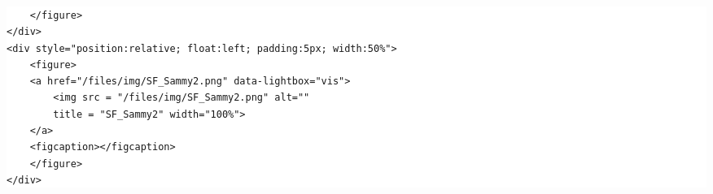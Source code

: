         </figure>
    </div>
    <div style="position:relative; float:left; padding:5px; width:50%">
        <figure>
        <a href="/files/img/SF_Sammy2.png" data-lightbox="vis">
            <img src = "/files/img/SF_Sammy2.png" alt=""
            title = "SF_Sammy2" width="100%">
        </a>
        <figcaption></figcaption>
        </figure>
    </div>
</div>
